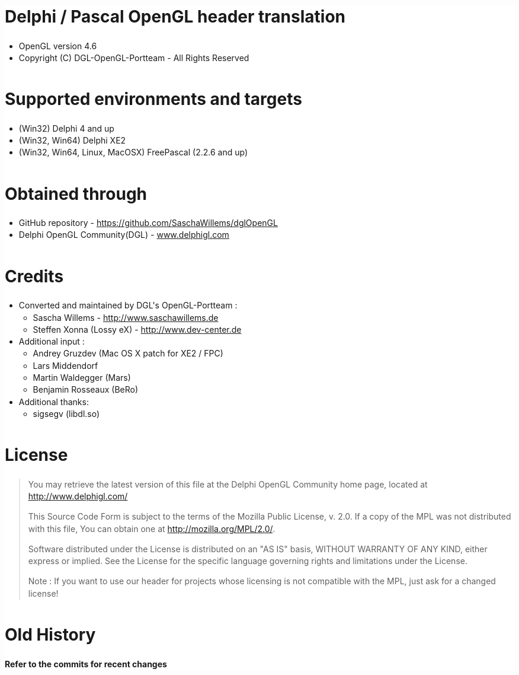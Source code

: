 # Delphi / Pascal OpenGL header translation

- OpenGL version 4.6
- Copyright (C) DGL-OpenGL-Portteam -  All Rights Reserved

# Supported environments and targets
- (Win32) Delphi 4 and up
- (Win32, Win64) Delphi XE2
- (Win32, Win64, Linux, MacOSX) FreePascal (2.2.6 and up)

# Obtained through
- GitHub repository - https://github.com/SaschaWillems/dglOpenGL
- Delphi OpenGL Community(DGL) - www.delphigl.com

# Credits
- Converted and maintained by DGL's OpenGL-Portteam :
    - Sascha Willems             - http://www.saschawillems.de
    - Steffen Xonna (Lossy eX)   - http://www.dev-center.de
- Additional input :
    - Andrey Gruzdev (Mac OS X patch for XE2 / FPC)
    - Lars Middendorf
    - Martin Waldegger (Mars)
    - Benjamin Rosseaux (BeRo)
- Additional thanks:
    - sigsegv (libdl.so)

# License
> You may retrieve the latest version of this file at the Delphi OpenGL
> Community home page, located at http://www.delphigl.com/
>
>  This Source Code Form is subject to the terms of the Mozilla Public License,
>  v. 2.0. If a copy of the MPL was not distributed with this file,
>  You can obtain one at http://mozilla.org/MPL/2.0/.
>
> Software distributed under the License is distributed on an
> "AS IS" basis, WITHOUT WARRANTY OF ANY KIND, either express or
> implied. See the License for the specific language governing
> rights and limitations under the License.
>
> Note : If you want to use our header for projects whose licensing is not compatible with the MPL, just ask for a changed license!

# Old History
**Refer to the commits for recent changes**
